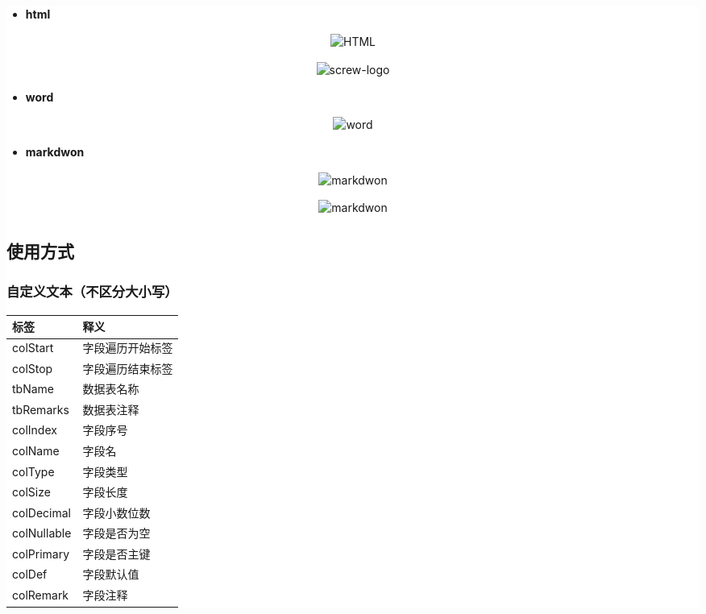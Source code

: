 + **html**

<p align="center">
   <img alt="HTML" src="https://images.gitee.com/uploads/images/2020/0622/161414_74cd0b68_1407605.png">
</p>
<p align="center">
   <img alt="screw-logo" src="https://images.gitee.com/uploads/images/2020/0622/161723_6da58c41_1407605.png">
</p>

+ **word**

<p align="center">
   <img alt="word" src="https://images.gitee.com/uploads/images/2020/0625/200946_1dc0717f_1407605.png">
</p>

+ **markdwon**

<p align="center">
   <img alt="markdwon" src="https://images.gitee.com/uploads/images/2020/0625/214749_7b15d8bd_1407605.png">
</p>
<p align="center">
   <img alt="markdwon" src="https://images.gitee.com/uploads/images/2020/0625/215006_3601e135_1407605.png">
</p>

## 使用方式
### 自定义文本（不区分大小写）
|  标签   | 释义  |
|  :-----  | :-----  |
| colStart  | 字段遍历开始标签 |
| colStop  |  字段遍历结束标签|
| tbName  |  数据表名称|
| tbRemarks  |  数据表注释|
| colIndex  |  字段序号|
| colName  |  字段名|
| colType  |  字段类型|
| colSize  |  字段长度|
| colDecimal  |  字段小数位数|
| colNullable  |  字段是否为空|
| colPrimary  |  字段是否主键|
| colDef  |  字段默认值|
| colRemark  |  字段注释|
